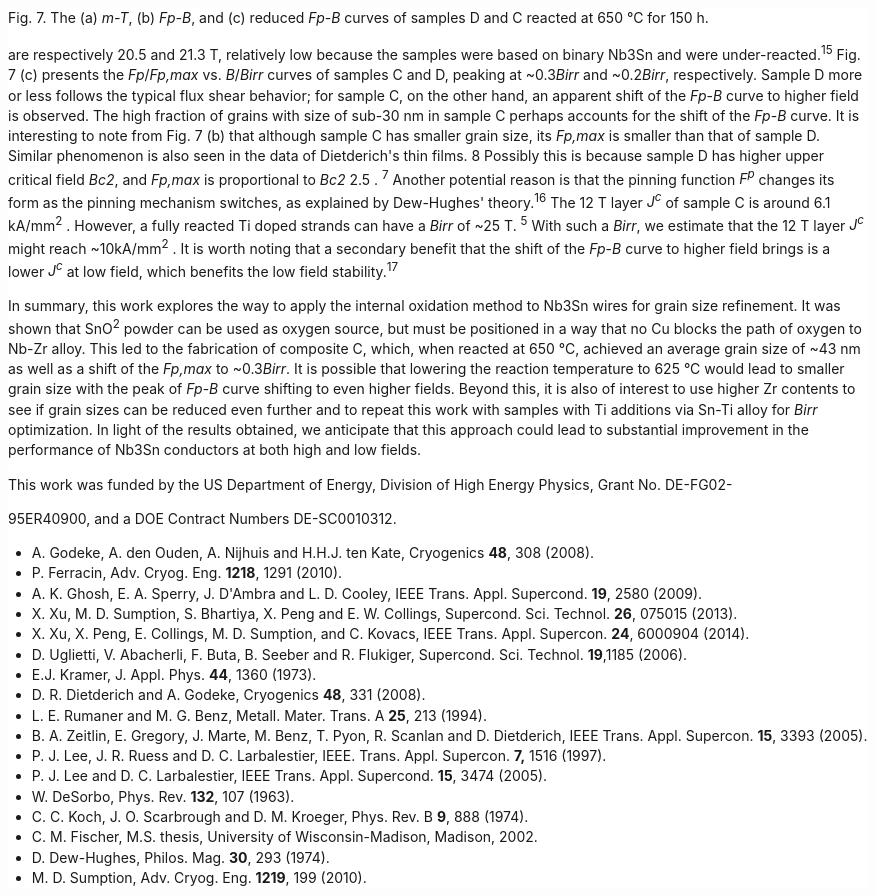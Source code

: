 
Fig. 7. The (a) *m-T*, (b) *Fp-B*, and (c) reduced *Fp*-*B* curves of samples D and C reacted at 650 °C for 150 h.

are respectively 20.5 and 21.3 T, relatively low because the samples were based on binary Nb3Sn and were under-reacted.<sup>15</sup> Fig. 7 (c) presents the *Fp*/*Fp,max* vs. *B*/*Birr* curves of samples C and D, peaking at ~0.3*Birr* and ~0.2*Birr*, respectively. Sample D more or less follows the typical flux shear behavior; for sample C, on the other hand, an apparent shift of the *Fp*-*B* curve to higher field is observed. The high fraction of grains with size of sub-30 nm in sample C perhaps accounts for the shift of the *Fp*-*B* curve. It is interesting to note from Fig. 7 (b) that although sample C has smaller grain size, its *Fp,max* is smaller than that of sample D. Similar phenomenon is also seen in the data of Dietderich's thin films. 8 Possibly this is because sample D has higher upper critical field *Bc2*, and *Fp,max* is proportional to *Bc2* 2.5 . <sup>7</sup> Another potential reason is that the pinning function *F<sup>p</sup>* changes its form as the pinning mechanism switches, as explained by Dew-Hughes' theory.<sup>16</sup> The 12 T layer *J<sup>c</sup>* of sample C is around 6.1 kA/mm<sup>2</sup> . However, a fully reacted Ti doped strands can have a *Birr* of ~25 T. <sup>5</sup> With such a *Birr*, we estimate that the 12 T layer *J<sup>c</sup>* might reach ~10kA/mm<sup>2</sup> . It is worth noting that a secondary benefit that the shift of the *Fp*-*B* curve to higher field brings is a lower *J<sup>c</sup>* at low field, which benefits the low field stability.<sup>17</sup>

In summary, this work explores the way to apply the internal oxidation method to Nb3Sn wires for grain size refinement. It was shown that SnO<sup>2</sup> powder can be used as oxygen source, but must be positioned in a way that no Cu blocks the path of oxygen to Nb-Zr alloy. This led to the fabrication of composite C, which, when reacted at 650 °C, achieved an average grain size of ~43 nm as well as a shift of the *Fp,max* to ~0.3*Birr*. It is possible that lowering the reaction temperature to 625 °C would lead to smaller grain size with the peak of *Fp*-*B* curve shifting to even higher fields. Beyond this, it is also of interest to use higher Zr contents to see if grain sizes can be reduced even further and to repeat this work with samples with Ti additions via Sn-Ti alloy for *Birr* optimization. In light of the results obtained, we anticipate that this approach could lead to substantial improvement in the performance of Nb3Sn conductors at both high and low fields.

This work was funded by the US Department of Energy, Division of High Energy Physics, Grant No. DE-FG02-

95ER40900, and a DOE Contract Numbers DE-SC0010312.

- A. Godeke, A. den Ouden, A. Nijhuis and H.H.J. ten Kate, Cryogenics **48**, 308 (2008).
- P. Ferracin, Adv. Cryog. Eng. **1218**, 1291 (2010).
- A. K. Ghosh, E. A. Sperry, J. D'Ambra and L. D. Cooley, IEEE Trans. Appl. Supercond. **19**, 2580 (2009).
- X. Xu, M. D. Sumption, S. Bhartiya, X. Peng and E. W. Collings, Supercond. Sci. Technol. **26**, 075015 (2013).
- X. Xu, X. Peng, E. Collings, M. D. Sumption, and C. Kovacs, IEEE Trans. Appl. Supercon. **24**, 6000904 (2014).
- D. Uglietti, V. Abacherli, F. Buta, B. Seeber and R. Flukiger, Supercond. Sci. Technol. **19**,1185 (2006).
- E.J. Kramer, J. Appl. Phys. **44**, 1360 (1973).
- D. R. Dietderich and A. Godeke, Cryogenics **48**, 331 (2008).
- L. E. Rumaner and M. G. Benz, Metall. Mater. Trans. A **25**, 213 (1994).
- B. A. Zeitlin, E. Gregory, J. Marte, M. Benz, T. Pyon, R. Scanlan and D. Dietderich, IEEE Trans. Appl. Supercon. **15**, 3393 (2005).
- P. J. Lee, J. R. Ruess and D. C. Larbalestier, IEEE. Trans. Appl. Supercon. **7,** 1516 (1997).
- P. J. Lee and D. C. Larbalestier, IEEE Trans. Appl. Supercond. **15**, 3474 (2005).
- W. DeSorbo, Phys. Rev. **132**, 107 (1963).
- C. C. Koch, J. O. Scarbrough and D. M. Kroeger, Phys. Rev. B **9**, 888 (1974).
- C. M. Fischer, M.S. thesis, University of Wisconsin-Madison, Madison, 2002.
- D. Dew-Hughes, Philos. Mag. **30**, 293 (1974).
- M. D. Sumption, Adv. Cryog. Eng. **1219**, 199 (2010).